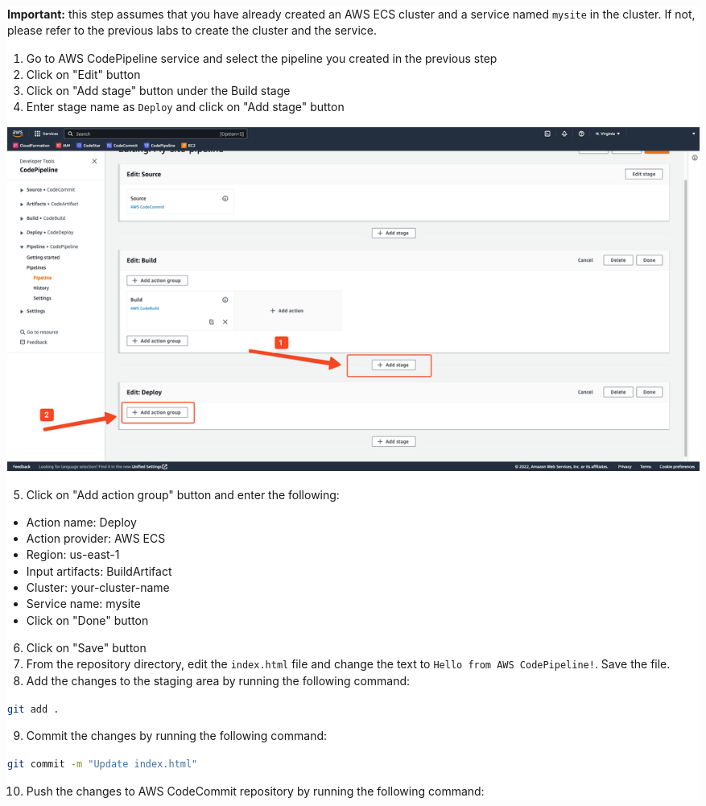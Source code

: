 **Important:** this step assumes that you have already created an AWS ECS cluster and a service named `mysite` in the cluster. If not, please refer to the previous labs to create the cluster and the service.

1. Go to AWS CodePipeline service and select the pipeline you created in the previous step
2. Click on "Edit" button
3. Click on "Add stage" button under the Build stage
4. Enter stage name as `Deploy` and click on "Add stage" button

![CodeBuild project](files/imgs/ecs.png)


5. Click on "Add action group" button and enter the following:

- Action name: Deploy
- Action provider: AWS ECS
- Region: us-east-1
- Input artifacts: BuildArtifact
- Cluster: your-cluster-name
- Service name: mysite
- Click on "Done" button

6. Click on "Save" button
7. From the repository directory, edit the `index.html` file and change the text to `Hello from AWS CodePipeline!`. Save the file.
8. Add the changes to the staging area by running the following command:

```bash
git add .
```
9. Commit the changes by running the following command:

```bash
git commit -m "Update index.html"
```
10. Push the changes to AWS CodeCommit repository by running the following command:

